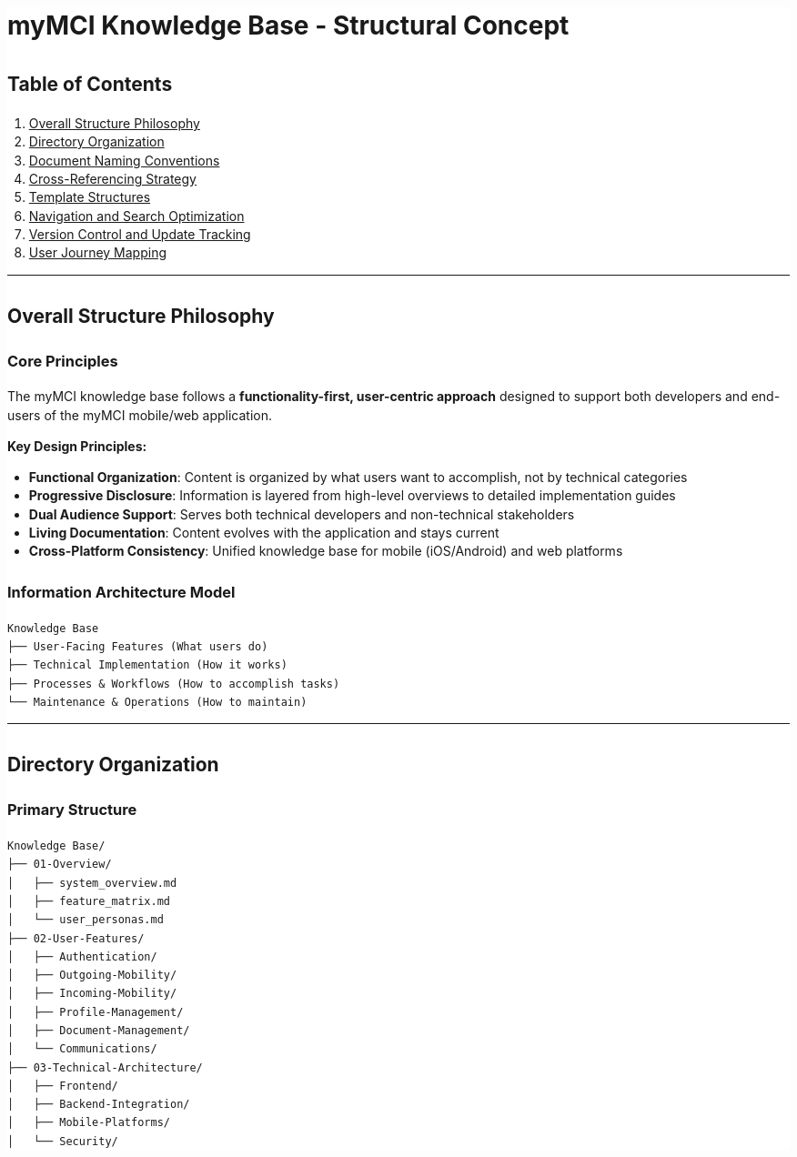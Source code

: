 # myMCI Knowledge Base - Structural Concept

## Table of Contents
1. [Overall Structure Philosophy](#overall-structure-philosophy)
2. [Directory Organization](#directory-organization)
3. [Document Naming Conventions](#document-naming-conventions)
4. [Cross-Referencing Strategy](#cross-referencing-strategy)
5. [Template Structures](#template-structures)
6. [Navigation and Search Optimization](#navigation-and-search-optimization)
7. [Version Control and Update Tracking](#version-control-and-update-tracking)
8. [User Journey Mapping](#user-journey-mapping)

---

## Overall Structure Philosophy

### Core Principles
The myMCI knowledge base follows a **functionality-first, user-centric approach** designed to support both developers and end-users of the myMCI mobile/web application.

**Key Design Principles:**
- **Functional Organization**: Content is organized by what users want to accomplish, not by technical categories
- **Progressive Disclosure**: Information is layered from high-level overviews to detailed implementation guides
- **Dual Audience Support**: Serves both technical developers and non-technical stakeholders
- **Living Documentation**: Content evolves with the application and stays current
- **Cross-Platform Consistency**: Unified knowledge base for mobile (iOS/Android) and web platforms

### Information Architecture Model
```
Knowledge Base
├── User-Facing Features (What users do)
├── Technical Implementation (How it works)
├── Processes & Workflows (How to accomplish tasks)
└── Maintenance & Operations (How to maintain)
```

---

## Directory Organization

### Primary Structure
```
Knowledge Base/
├── 01-Overview/
│   ├── system_overview.md
│   ├── feature_matrix.md
│   └── user_personas.md
├── 02-User-Features/
│   ├── Authentication/
│   ├── Outgoing-Mobility/
│   ├── Incoming-Mobility/
│   ├── Profile-Management/
│   ├── Document-Management/
│   └── Communications/
├── 03-Technical-Architecture/
│   ├── Frontend/
│   ├── Backend-Integration/
│   ├── Mobile-Platforms/
│   └── Security/
```